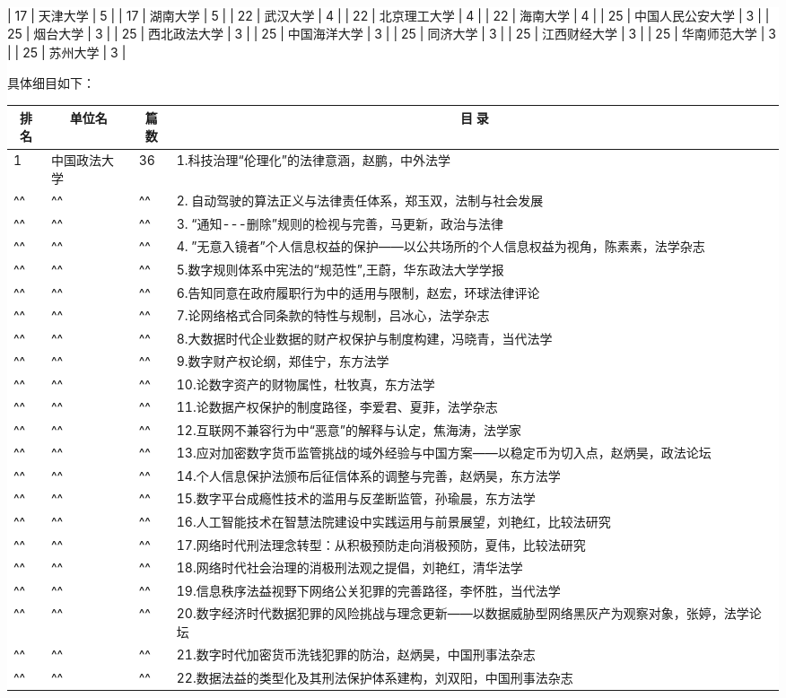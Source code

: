 | 17 | 天津大学 | 5 |
| 17 | 湖南大学 | 5 |
| 22 | 武汉大学 | 4 |
| 22 | 北京理工大学 | 4 |
| 22 | 海南大学 | 4 |
| 25 | 中国人民公安大学 | 3 |
| 25 | 烟台大学 | 3 |
| 25 | 西北政法大学 | 3 |
| 25 | 中国海洋大学 | 3 |
| 25 | 同济大学 | 3 |
| 25 | 江西财经大学 | 3 |
| 25 | 华南师范大学 | 3 |
| 25 | 苏州大学 | 3 |

具体细目如下：

| 排名 | 单位名 | 篇数 | 目 录 |
|--|--|--|--|
| 1 | 中国政法大学 | 36 | 1.科技治理“伦理化”的法律意涵，赵鹏，中外法学 |
| ^^ | ^^ | ^^ | 2. 自动驾驶的算法正义与法律责任体系，郑玉双，法制与社会发展 |
| ^^ | ^^ | ^^ | 3. “通知---删除”规则的检视与完善，马更新，政治与法律 |
| ^^ | ^^ | ^^ | 4. ”无意入镜者”个人信息权益的保护——以公共场所的个人信息权益为视角，陈素素，法学杂志 |
| ^^ | ^^ | ^^ | 5.数字规则体系中宪法的“规范性”,王蔚，华东政法大学学报 |
| ^^ | ^^ | ^^ | 6.告知同意在政府履职行为中的适用与限制，赵宏，环球法律评论 |
| ^^ | ^^ | ^^ | 7.论网络格式合同条款的特性与规制，吕冰心，法学杂志 |
| ^^ | ^^ | ^^ | 8.大数据时代企业数据的财产权保护与制度构建，冯晓青，当代法学 |
| ^^ | ^^ | ^^ | 9.数字财产权论纲，郑佳宁，东方法学 |
| ^^ | ^^ | ^^ | 10.论数字资产的财物属性，杜牧真，东方法学 |
| ^^ | ^^ | ^^ | 11.论数据产权保护的制度路径，李爱君、夏菲，法学杂志 |
| ^^ | ^^ | ^^ | 12.互联网不兼容行为中“恶意”的解释与认定，焦海涛，法学家 |
| ^^ | ^^ | ^^ | 13.应对加密数字货币监管挑战的域外经验与中国方案——以稳定币为切入点，赵炳昊，政法论坛 |
| ^^ | ^^ | ^^ | 14.个人信息保护法颁布后征信体系的调整与完善，赵炳昊，东方法学 |
| ^^ | ^^ | ^^ | 15.数字平台成瘾性技术的滥用与反垄断监管，孙瑜晨，东方法学 |
| ^^ | ^^ | ^^ | 16.人工智能技术在智慧法院建设中实践运用与前景展望，刘艳红，比较法研究 |
| ^^ | ^^ | ^^ | 17.网络时代刑法理念转型：从积极预防走向消极预防，夏伟，比较法研究 |
| ^^ | ^^ | ^^ | 18.网络时代社会治理的消极刑法观之提倡，刘艳红，清华法学 |
| ^^ | ^^ | ^^ | 19.信息秩序法益视野下网络公关犯罪的完善路径，李怀胜，当代法学 |
| ^^ | ^^ | ^^ | 20.数字经济时代数据犯罪的风险挑战与理念更新——以数据威胁型网络黑灰产为观察对象，张婷，法学论坛 |
| ^^ | ^^ | ^^ | 21.数字时代加密货币洗钱犯罪的防治，赵炳昊，中国刑事法杂志 |
| ^^ | ^^ | ^^ | 22.数据法益的类型化及其刑法保护体系建构，刘双阳，中国刑事法杂志 |